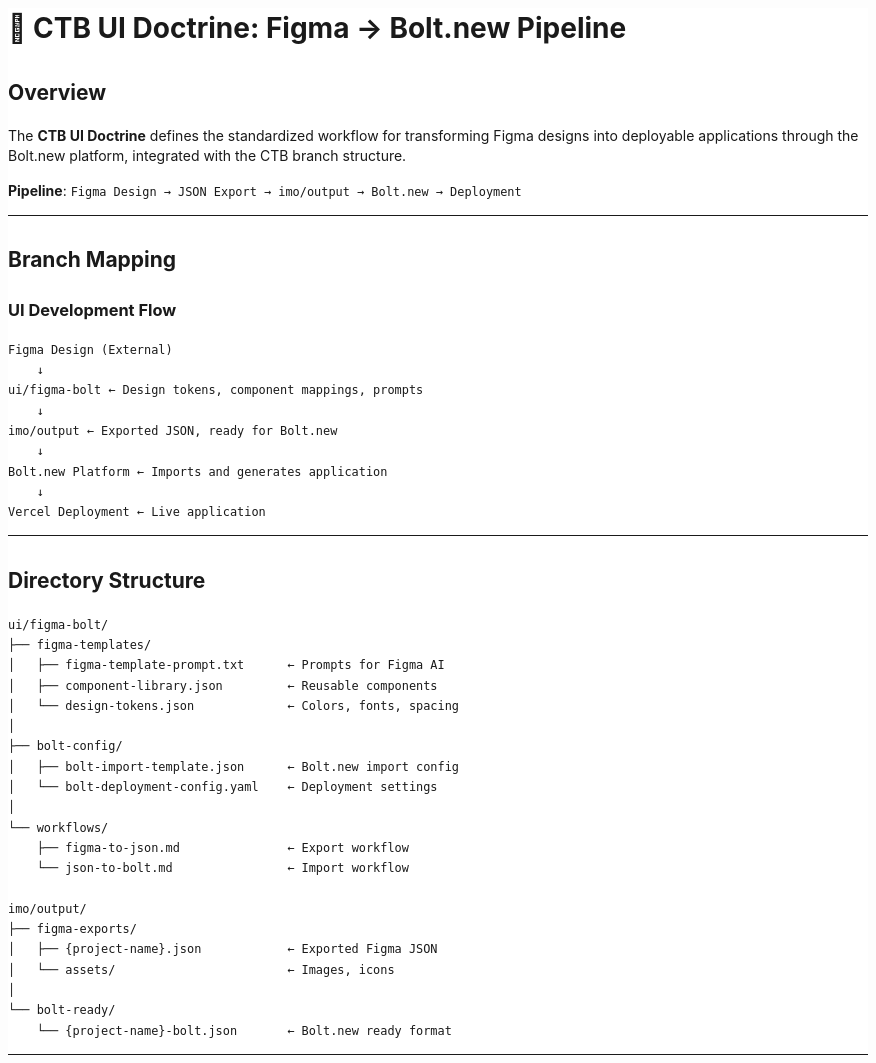 

# 🎨 CTB UI Doctrine: Figma → Bolt.new Pipeline

## Overview

The **CTB UI Doctrine** defines the standardized workflow for transforming Figma designs into deployable applications through the Bolt.new platform, integrated with the CTB branch structure.

**Pipeline**: `Figma Design → JSON Export → imo/output → Bolt.new → Deployment`

---

## Branch Mapping

### UI Development Flow

```
Figma Design (External)
    ↓
ui/figma-bolt ← Design tokens, component mappings, prompts
    ↓
imo/output ← Exported JSON, ready for Bolt.new
    ↓
Bolt.new Platform ← Imports and generates application
    ↓
Vercel Deployment ← Live application
```

---

## Directory Structure

```
ui/figma-bolt/
├── figma-templates/
│   ├── figma-template-prompt.txt      ← Prompts for Figma AI
│   ├── component-library.json         ← Reusable components
│   └── design-tokens.json             ← Colors, fonts, spacing
│
├── bolt-config/
│   ├── bolt-import-template.json      ← Bolt.new import config
│   └── bolt-deployment-config.yaml    ← Deployment settings
│
└── workflows/
    ├── figma-to-json.md               ← Export workflow
    └── json-to-bolt.md                ← Import workflow

imo/output/
├── figma-exports/
│   ├── {project-name}.json            ← Exported Figma JSON
│   └── assets/                        ← Images, icons
│
└── bolt-ready/
    └── {project-name}-bolt.json       ← Bolt.new ready format
```

---